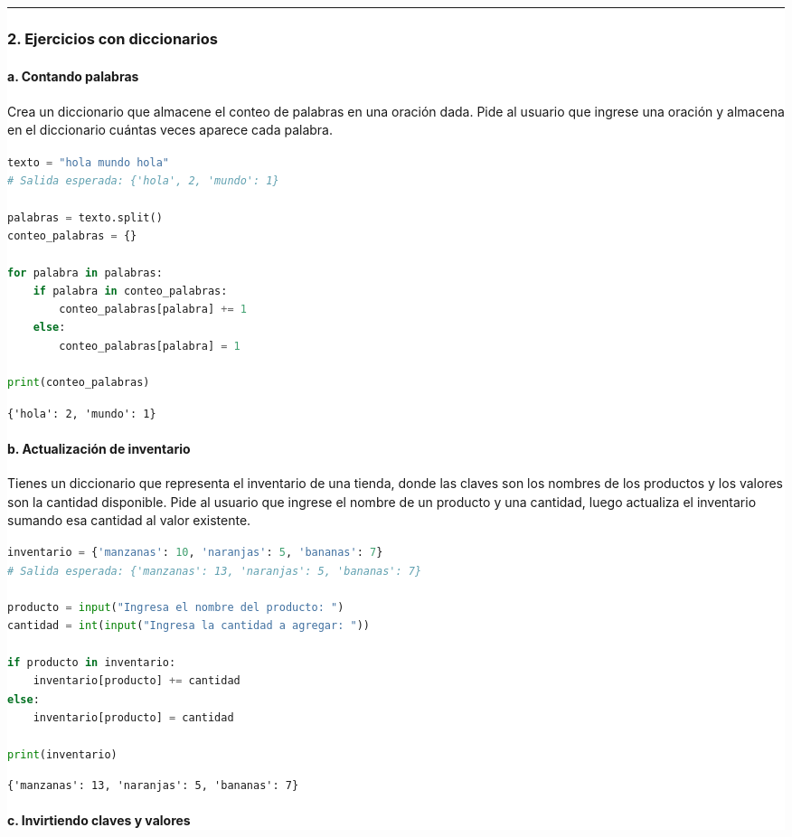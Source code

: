 
---

### 2. Ejercicios con diccionarios

#### a. Contando palabras

Crea un diccionario que almacene el conteo de palabras en una oración dada. Pide al usuario que ingrese una oración y almacena en el diccionario cuántas veces aparece cada palabra.


```python
texto = "hola mundo hola"
# Salida esperada: {'hola', 2, 'mundo': 1}

palabras = texto.split()
conteo_palabras = {}

for palabra in palabras:
    if palabra in conteo_palabras:
        conteo_palabras[palabra] += 1
    else:
        conteo_palabras[palabra] = 1

print(conteo_palabras)
```

    {'hola': 2, 'mundo': 1}


#### b. Actualización de inventario

Tienes un diccionario que representa el inventario de una tienda, donde las claves son los nombres de los productos y los valores son la cantidad disponible. Pide al usuario que ingrese el nombre de un producto y una cantidad, luego actualiza el inventario sumando esa cantidad al valor existente.


```python
inventario = {'manzanas': 10, 'naranjas': 5, 'bananas': 7}
# Salida esperada: {'manzanas': 13, 'naranjas': 5, 'bananas': 7}

producto = input("Ingresa el nombre del producto: ")
cantidad = int(input("Ingresa la cantidad a agregar: "))

if producto in inventario:
    inventario[producto] += cantidad
else:
    inventario[producto] = cantidad

print(inventario)
```

    {'manzanas': 13, 'naranjas': 5, 'bananas': 7}


#### c. Invirtiendo claves y valores

